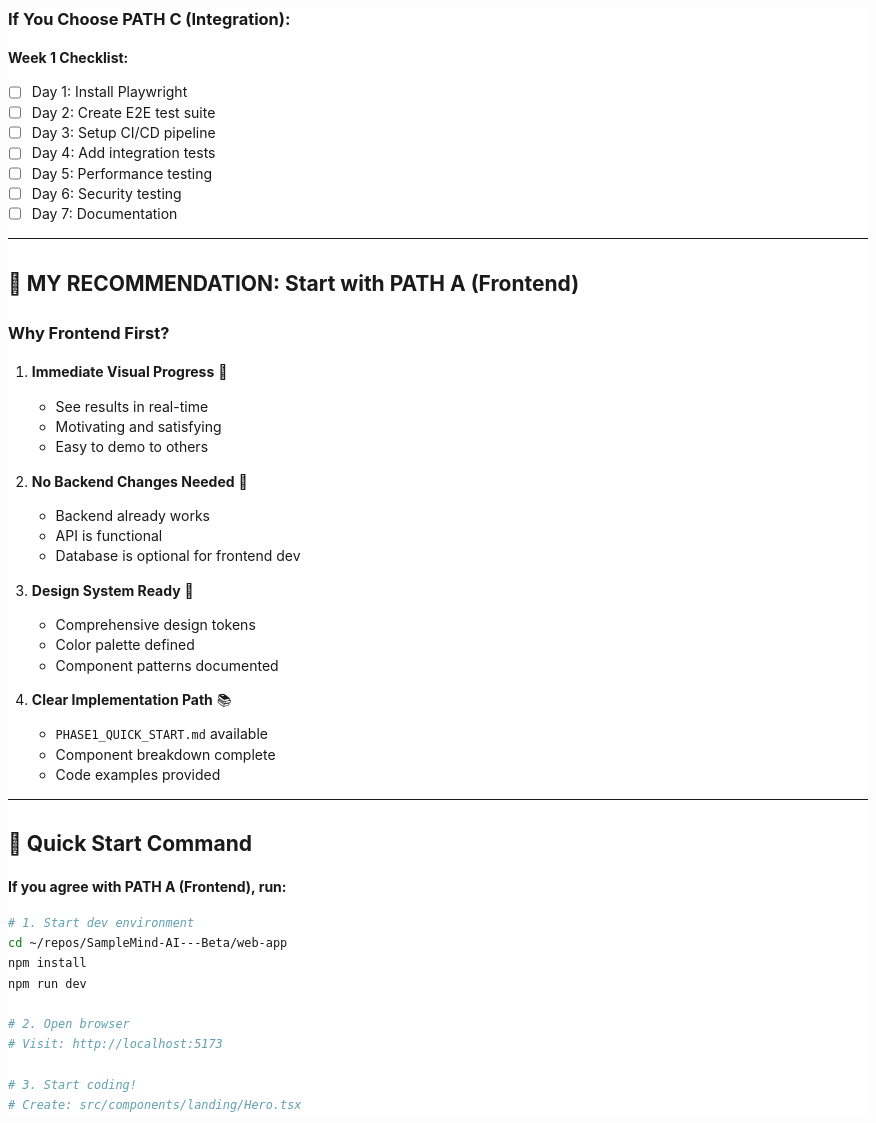 
### If You Choose PATH C (Integration):

**Week 1 Checklist:**
- [ ] Day 1: Install Playwright
- [ ] Day 2: Create E2E test suite
- [ ] Day 3: Setup CI/CD pipeline
- [ ] Day 4: Add integration tests
- [ ] Day 5: Performance testing
- [ ] Day 6: Security testing
- [ ] Day 7: Documentation

---

## 🎯 MY RECOMMENDATION: Start with PATH A (Frontend)

### Why Frontend First?

1. **Immediate Visual Progress** 🎨
   - See results in real-time
   - Motivating and satisfying
   - Easy to demo to others

2. **No Backend Changes Needed** 🔧
   - Backend already works
   - API is functional
   - Database is optional for frontend dev

3. **Design System Ready** 💎
   - Comprehensive design tokens
   - Color palette defined
   - Component patterns documented

4. **Clear Implementation Path** 📚
   - `PHASE1_QUICK_START.md` available
   - Component breakdown complete
   - Code examples provided

---

## 🚀 Quick Start Command

**If you agree with PATH A (Frontend), run:**

```bash
# 1. Start dev environment
cd ~/repos/SampleMind-AI---Beta/web-app
npm install
npm run dev

# 2. Open browser
# Visit: http://localhost:5173

# 3. Start coding!
# Create: src/components/landing/Hero.tsx
```
